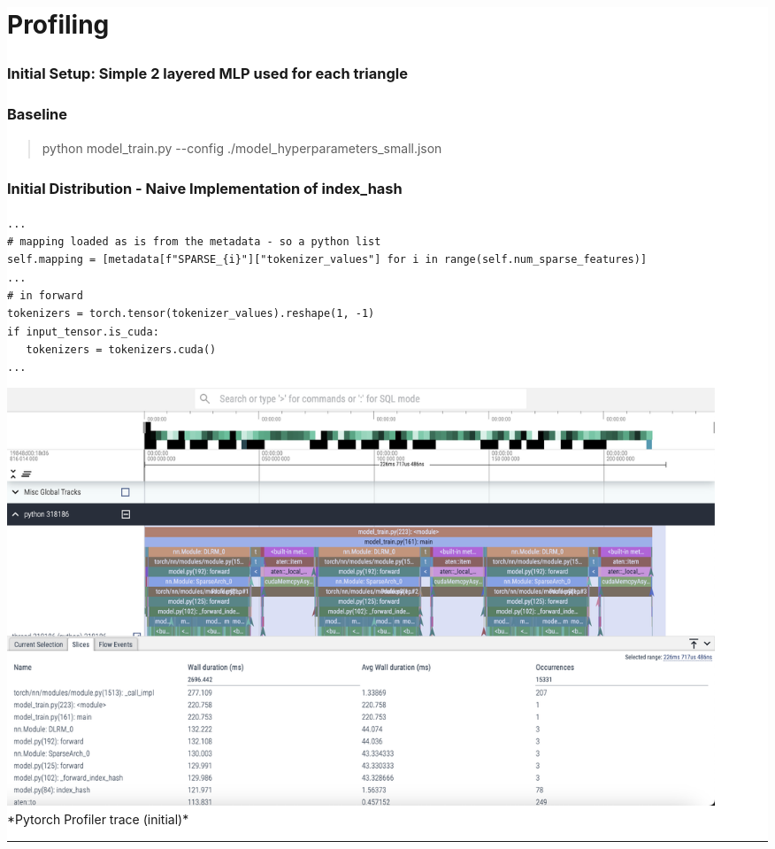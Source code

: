 # Profiling

### Initial Setup: Simple 2 layered MLP used for each triangle

### Baseline

> python model_train.py --config ./model_hyperparameters_small.json

### Initial Distribution - Naive Implementation of index_hash

```
...
# mapping loaded as is from the metadata - so a python list
self.mapping = [metadata[f"SPARSE_{i}"]["tokenizer_values"] for i in range(self.num_sparse_features)]
...
# in forward
tokenizers = torch.tensor(tokenizer_values).reshape(1, -1)
if input_tensor.is_cuda:
   tokenizers = tokenizers.cuda()
...
```

<img src="./perf_screenshots/pytorch_profile_initial_index_hash.png" width="800"/>
*Pytorch Profiler trace (initial)*

---